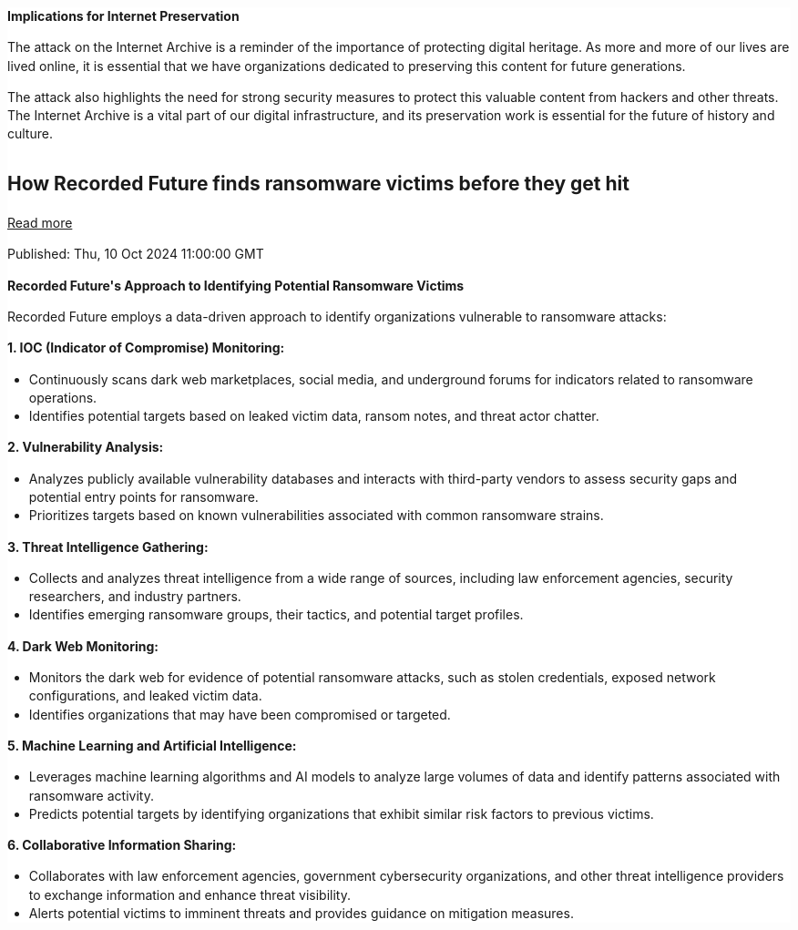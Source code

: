 **Implications for Internet Preservation**

The attack on the Internet Archive is a reminder of the importance of protecting digital heritage. As more and more of our lives are lived online, it is essential that we have organizations dedicated to preserving this content for future generations.

The attack also highlights the need for strong security measures to protect this valuable content from hackers and other threats. The Internet Archive is a vital part of our digital infrastructure, and its preservation work is essential for the future of history and culture.

## How Recorded Future finds ransomware victims before they get hit
[Read more](https://www.computerweekly.com/news/366613311/How-Recorded-Future-finds-ransomware-victims-before-they-get-hit)

Published: Thu, 10 Oct 2024 11:00:00 GMT

**Recorded Future's Approach to Identifying Potential Ransomware Victims**

Recorded Future employs a data-driven approach to identify organizations vulnerable to ransomware attacks:

**1. IOC (Indicator of Compromise) Monitoring:**

* Continuously scans dark web marketplaces, social media, and underground forums for indicators related to ransomware operations.
* Identifies potential targets based on leaked victim data, ransom notes, and threat actor chatter.

**2. Vulnerability Analysis:**

* Analyzes publicly available vulnerability databases and interacts with third-party vendors to assess security gaps and potential entry points for ransomware.
* Prioritizes targets based on known vulnerabilities associated with common ransomware strains.

**3. Threat Intelligence Gathering:**

* Collects and analyzes threat intelligence from a wide range of sources, including law enforcement agencies, security researchers, and industry partners.
* Identifies emerging ransomware groups, their tactics, and potential target profiles.

**4. Dark Web Monitoring:**

* Monitors the dark web for evidence of potential ransomware attacks, such as stolen credentials, exposed network configurations, and leaked victim data.
* Identifies organizations that may have been compromised or targeted.

**5. Machine Learning and Artificial Intelligence:**

* Leverages machine learning algorithms and AI models to analyze large volumes of data and identify patterns associated with ransomware activity.
* Predicts potential targets by identifying organizations that exhibit similar risk factors to previous victims.

**6. Collaborative Information Sharing:**

* Collaborates with law enforcement agencies, government cybersecurity organizations, and other threat intelligence providers to exchange information and enhance threat visibility.
* Alerts potential victims to imminent threats and provides guidance on mitigation measures.
